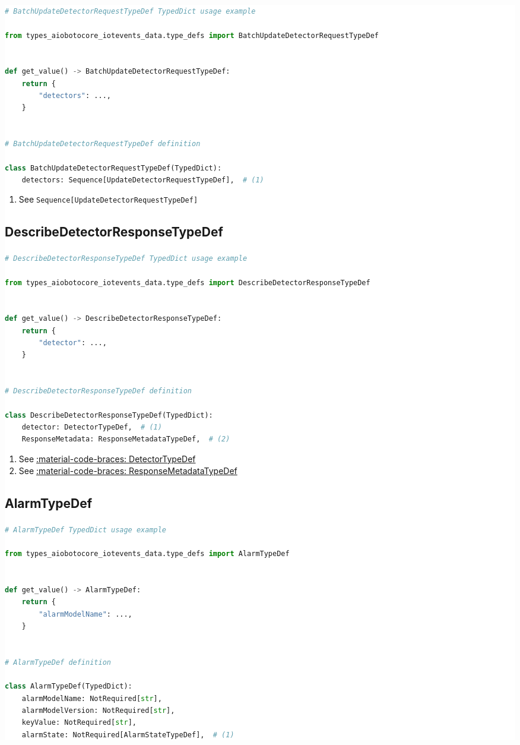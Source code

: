 ```python
# BatchUpdateDetectorRequestTypeDef TypedDict usage example

from types_aiobotocore_iotevents_data.type_defs import BatchUpdateDetectorRequestTypeDef


def get_value() -> BatchUpdateDetectorRequestTypeDef:
    return {
        "detectors": ...,
    }


# BatchUpdateDetectorRequestTypeDef definition

class BatchUpdateDetectorRequestTypeDef(TypedDict):
    detectors: Sequence[UpdateDetectorRequestTypeDef],  # (1)
```

1. See `Sequence[UpdateDetectorRequestTypeDef]`

## DescribeDetectorResponseTypeDef

```python
# DescribeDetectorResponseTypeDef TypedDict usage example

from types_aiobotocore_iotevents_data.type_defs import DescribeDetectorResponseTypeDef


def get_value() -> DescribeDetectorResponseTypeDef:
    return {
        "detector": ...,
    }


# DescribeDetectorResponseTypeDef definition

class DescribeDetectorResponseTypeDef(TypedDict):
    detector: DetectorTypeDef,  # (1)
    ResponseMetadata: ResponseMetadataTypeDef,  # (2)
```

1. See [:material-code-braces: DetectorTypeDef](./type_defs.md#detectortypedef)
2. See [:material-code-braces: ResponseMetadataTypeDef](./type_defs.md#responsemetadatatypedef)

## AlarmTypeDef

```python
# AlarmTypeDef TypedDict usage example

from types_aiobotocore_iotevents_data.type_defs import AlarmTypeDef


def get_value() -> AlarmTypeDef:
    return {
        "alarmModelName": ...,
    }


# AlarmTypeDef definition

class AlarmTypeDef(TypedDict):
    alarmModelName: NotRequired[str],
    alarmModelVersion: NotRequired[str],
    keyValue: NotRequired[str],
    alarmState: NotRequired[AlarmStateTypeDef],  # (1)
```